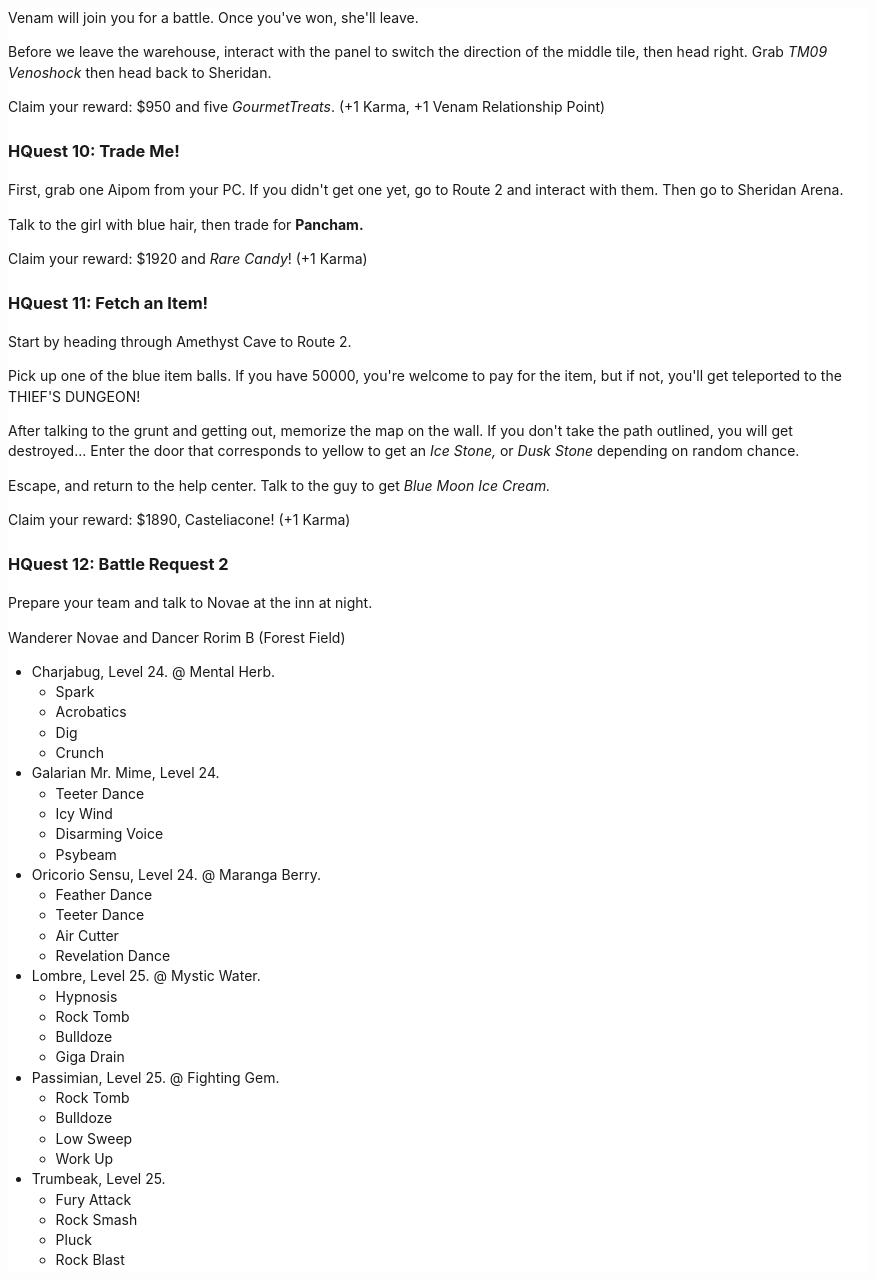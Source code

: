 Venam will join you for a battle. Once you've won, she'll leave.

Before we leave the warehouse, interact with the panel to switch the direction of the middle tile, then head right. Grab *TM09 Venoshock* then head back to Sheridan.

Claim your reward: $950 and five *GourmetTreats*. (+1 Karma, +1 Venam Relationship Point)

### HQuest 10: Trade Me!

First, grab one Aipom from your PC. If you didn't get one yet, go to Route 2 and interact with them. Then go to Sheridan Arena.

Talk to the girl with blue hair, then trade for **Pancham.**

Claim your reward: $1920 and *Rare Candy*! (+1 Karma)

### HQuest 11: Fetch an Item!

Start by heading through Amethyst Cave to Route 2.

Pick up one of the blue item balls. If you have 50000, you're welcome to pay for the item, but if not, you'll get teleported to the THIEF'S DUNGEON!

After talking to the grunt and getting out, memorize the map on the wall. If you don't take the path outlined, you will get destroyed... Enter the door that corresponds to yellow to get an *Ice Stone,* or *Dusk Stone* depending on random chance.

Escape, and return to the help center. Talk to the guy to get *Blue Moon Ice Cream.*

Claim your reward: $1890, Casteliacone! (+1 Karma)

### HQuest 12: Battle Request 2

Prepare your team and talk to Novae at the inn at night.

Wanderer Novae and Dancer Rorim B (Forest Field)
-   Charjabug, Level 24. @ Mental Herb.
    -   Spark
    -   Acrobatics
    -   Dig
    -   Crunch
-   Galarian Mr. Mime, Level 24.
    -   Teeter Dance
    -   Icy Wind
    -   Disarming Voice
    -   Psybeam
-   Oricorio Sensu, Level 24. @ Maranga Berry.
    -   Feather Dance
    -   Teeter Dance
    -   Air Cutter
    -   Revelation Dance
-   Lombre, Level 25. @ Mystic Water.
    -   Hypnosis
    -   Rock Tomb
    -   Bulldoze
    -   Giga Drain
-   Passimian, Level 25. @ Fighting Gem.
    -   Rock Tomb
    -   Bulldoze
    -   Low Sweep
    -   Work Up
-   Trumbeak, Level 25.
    -   Fury Attack
    -   Rock Smash
    -   Pluck
    -   Rock Blast

